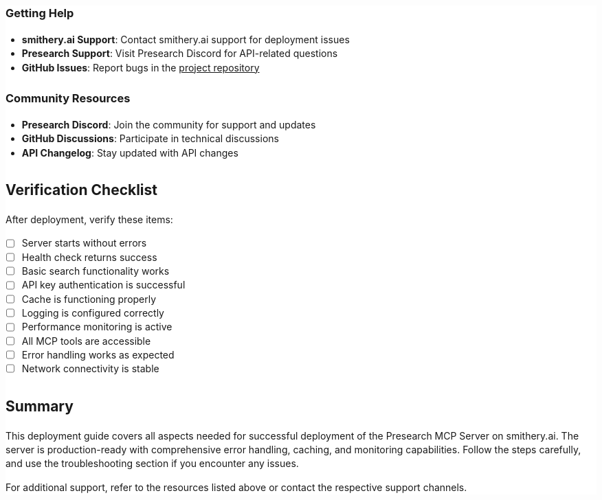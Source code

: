 ### Getting Help
- **smithery.ai Support**: Contact smithery.ai support for deployment issues
- **Presearch Support**: Visit Presearch Discord for API-related questions
- **GitHub Issues**: Report bugs in the [project repository](https://github.com/NosytLabs/presearch-search-api-mcp)

### Community Resources
- **Presearch Discord**: Join the community for support and updates
- **GitHub Discussions**: Participate in technical discussions
- **API Changelog**: Stay updated with API changes

## Verification Checklist

After deployment, verify these items:

- [ ] Server starts without errors
- [ ] Health check returns success
- [ ] Basic search functionality works
- [ ] API key authentication is successful
- [ ] Cache is functioning properly
- [ ] Logging is configured correctly
- [ ] Performance monitoring is active
- [ ] All MCP tools are accessible
- [ ] Error handling works as expected
- [ ] Network connectivity is stable

## Summary

This deployment guide covers all aspects needed for successful deployment of the Presearch MCP Server on smithery.ai. The server is production-ready with comprehensive error handling, caching, and monitoring capabilities. Follow the steps carefully, and use the troubleshooting section if you encounter any issues.

For additional support, refer to the resources listed above or contact the respective support channels.